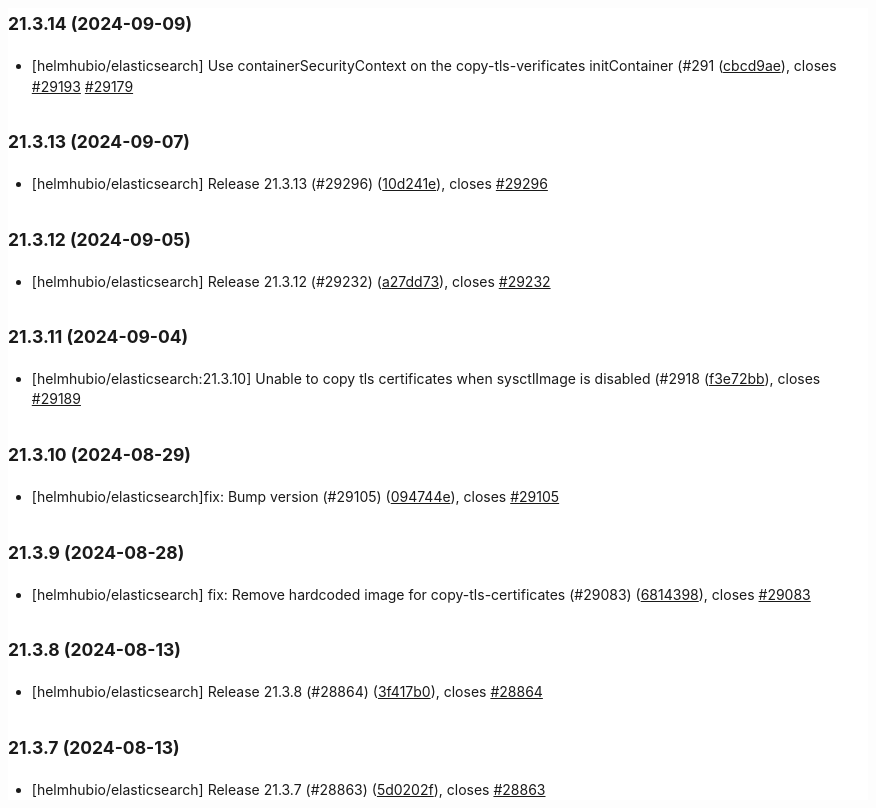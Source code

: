 ## <small>21.3.14 (2024-09-09)</small>

* [helmhubio/elasticsearch] Use containerSecurityContext on the copy-tls-verificates initContainer (#291 ([cbcd9ae](https://github.com/helmhub-io/charts/commit/cbcd9ae580b30a6060861bb4f2170d3d0ba55f36)), closes [#29193](https://github.com/helmhub-io/charts/issues/29193) [#29179](https://github.com/helmhub-io/charts/issues/29179)

## <small>21.3.13 (2024-09-07)</small>

* [helmhubio/elasticsearch] Release 21.3.13 (#29296) ([10d241e](https://github.com/helmhub-io/charts/commit/10d241e9e914849a78ccc5ab35e802ecce82a05e)), closes [#29296](https://github.com/helmhub-io/charts/issues/29296)

## <small>21.3.12 (2024-09-05)</small>

* [helmhubio/elasticsearch] Release 21.3.12 (#29232) ([a27dd73](https://github.com/helmhub-io/charts/commit/a27dd73f9f15e476c66f67ec99de740bc73ead7b)), closes [#29232](https://github.com/helmhub-io/charts/issues/29232)

## <small>21.3.11 (2024-09-04)</small>

* [helmhubio/elasticsearch:21.3.10] Unable to copy tls certificates when sysctlImage is disabled  (#2918 ([f3e72bb](https://github.com/helmhub-io/charts/commit/f3e72bbe4fd61a2c1507e3a1645dc2445943d5b8)), closes [#29189](https://github.com/helmhub-io/charts/issues/29189)

## <small>21.3.10 (2024-08-29)</small>

* [helmhubio/elasticsearch]fix: Bump version (#29105) ([094744e](https://github.com/helmhub-io/charts/commit/094744eba59bb5340d219ee5015b4234f09dbdff)), closes [#29105](https://github.com/helmhub-io/charts/issues/29105)

## <small>21.3.9 (2024-08-28)</small>

* [helmhubio/elasticsearch] fix: Remove hardcoded image for copy-tls-certificates (#29083) ([6814398](https://github.com/helmhub-io/charts/commit/6814398ed4408b68322d4cd5d292392a3173fbb2)), closes [#29083](https://github.com/helmhub-io/charts/issues/29083)

## <small>21.3.8 (2024-08-13)</small>

* [helmhubio/elasticsearch] Release 21.3.8 (#28864) ([3f417b0](https://github.com/helmhub-io/charts/commit/3f417b0ef543904d9cb8b02aa6a899c6eb8a7343)), closes [#28864](https://github.com/helmhub-io/charts/issues/28864)

## <small>21.3.7 (2024-08-13)</small>

* [helmhubio/elasticsearch] Release 21.3.7 (#28863) ([5d0202f](https://github.com/helmhub-io/charts/commit/5d0202fb38d904ff23f34c03bfca5438e212faf1)), closes [#28863](https://github.com/helmhub-io/charts/issues/28863)
